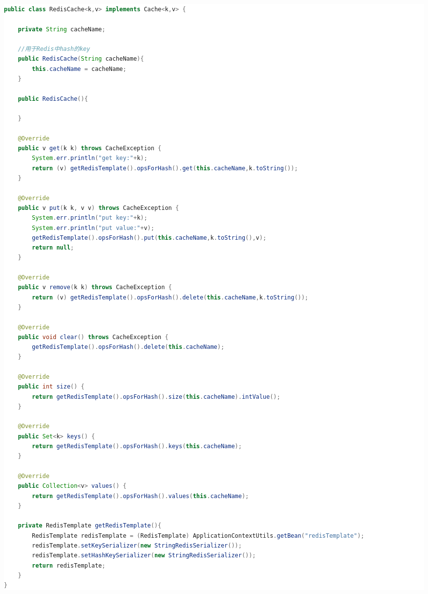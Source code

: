    ```java
   public class RedisCache<k,v> implements Cache<k,v> {
   
       private String cacheName;
   
       //用于Redis中hash的key
       public RedisCache(String cacheName){
           this.cacheName = cacheName;
       }
   
       public RedisCache(){
   
       }
   
       @Override
       public v get(k k) throws CacheException {
           System.err.println("get key:"+k);
           return (v) getRedisTemplate().opsForHash().get(this.cacheName,k.toString());
       }
   
       @Override
       public v put(k k, v v) throws CacheException {
           System.err.println("put key:"+k);
           System.err.println("put value:"+v);
           getRedisTemplate().opsForHash().put(this.cacheName,k.toString(),v);
           return null;
       }
   
       @Override
       public v remove(k k) throws CacheException {
           return (v) getRedisTemplate().opsForHash().delete(this.cacheName,k.toString());
       }
   
       @Override
       public void clear() throws CacheException {
           getRedisTemplate().opsForHash().delete(this.cacheName);
       }
   
       @Override
       public int size() {
           return getRedisTemplate().opsForHash().size(this.cacheName).intValue();
       }
   
       @Override
       public Set<k> keys() {
           return getRedisTemplate().opsForHash().keys(this.cacheName);
       }
   
       @Override
       public Collection<v> values() {
           return getRedisTemplate().opsForHash().values(this.cacheName);
       }
   
       private RedisTemplate getRedisTemplate(){
           RedisTemplate redisTemplate = (RedisTemplate) ApplicationContextUtils.getBean("redisTemplate");
           redisTemplate.setKeySerializer(new StringRedisSerializer());
           redisTemplate.setHashKeySerializer(new StringRedisSerializer());
           return redisTemplate;
       }
   }
   ```
